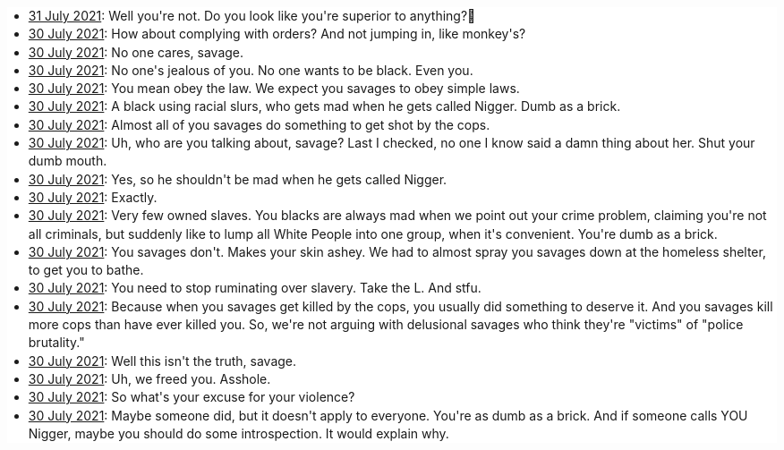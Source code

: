 * [31 July 2021](https://web.archive.org/web/20210731033013/https://twitter.com/Tubmonkey1/status/1421312193623171072): Well you're not. Do you look like you're superior to anything?🙉
* [30 July 2021](https://web.archive.org/web/20210801101244/https://twitter.com/Tubmonkey1/status/1421051022881923074): How about complying with orders? And not jumping in, like monkey's?
* [30 July 2021](https://web.archive.org/web/20210801100002/https://twitter.com/Tubmonkey1/status/1421047892941459457): No one cares, savage.
* [30 July 2021](https://web.archive.org/web/20210801095909/https://twitter.com/Tubmonkey1/status/1421047649336274946): No one's jealous of you. No one wants to be black. Even you.
* [30 July 2021](https://web.archive.org/web/20210801095818/https://twitter.com/Tubmonkey1/status/1421047475872350211): You mean obey the law. We expect you savages to obey simple laws.
* [30 July 2021](https://web.archive.org/web/20210801095603/https://twitter.com/Tubmonkey1/status/1421046872551133184): A black using racial slurs, who gets mad when he gets called Nigger. Dumb as a brick.
* [30 July 2021](https://web.archive.org/web/20210730095343/https://twitter.com/Tubmonkey1/status/1421046313362378754): Almost all of you savages do something to get shot by the cops.
* [30 July 2021](https://web.archive.org/web/20210730095224/https://twitter.com/Tubmonkey1/status/1421045982599467008): Uh, who are you talking about, savage? Last I checked, no one I know said a damn thing about her. Shut your dumb mouth.
* [30 July 2021](https://web.archive.org/web/20210730095020/https://twitter.com/Tubmonkey1/status/1421045371200016384): Yes, so he shouldn't be mad when he gets called Nigger.
* [30 July 2021](https://web.archive.org/web/20210730094911/https://twitter.com/Tubmonkey1/status/1421045176215158788): Exactly.
* [30 July 2021](https://web.archive.org/web/20210730094910/https://twitter.com/Tubmonkey1/status/1421044999047819269): Very few owned slaves. You blacks are always mad when we point out your crime problem, claiming you're not all criminals, but suddenly like to lump all White People into one group, when it's convenient. You're dumb as a brick.
* [30 July 2021](https://web.archive.org/web/20210730094511/https://twitter.com/Tubmonkey1/status/1421044152637267975): You savages don't. Makes your skin ashey. We had to almost spray you savages down at the homeless shelter, to get you to bathe.
* [30 July 2021](https://web.archive.org/web/20210730094358/https://twitter.com/Tubmonkey1/status/1421043844813148168): You need to stop ruminating over slavery. Take the L. And stfu.
* [30 July 2021](https://web.archive.org/web/20210730094312/https://twitter.com/Tubmonkey1/status/1421043672943144961): Because when you savages get killed by the cops, you usually did something to deserve it. And you savages kill more cops than have ever killed you. So, we're not arguing with delusional savages who think they're "victims" of "police brutality."
* [30 July 2021](https://web.archive.org/web/20210730093828/https://twitter.com/Tubmonkey1/status/1421042459937808384): Well this isn't the truth, savage.
* [30 July 2021](https://web.archive.org/web/20210730093723/https://twitter.com/Tubmonkey1/status/1421042195327557634): Uh, we freed you. Asshole.
* [30 July 2021](https://web.archive.org/web/20210730093656/https://twitter.com/Tubmonkey1/status/1421042063160840195): So what's your excuse for your violence?
* [30 July 2021](https://web.archive.org/web/20210730093541/https://twitter.com/Tubmonkey1/status/1421041760659247105): Maybe someone did, but it doesn't apply to everyone. You're as dumb as a brick. And if someone calls YOU Nigger, maybe you should do some introspection. It would explain why.
